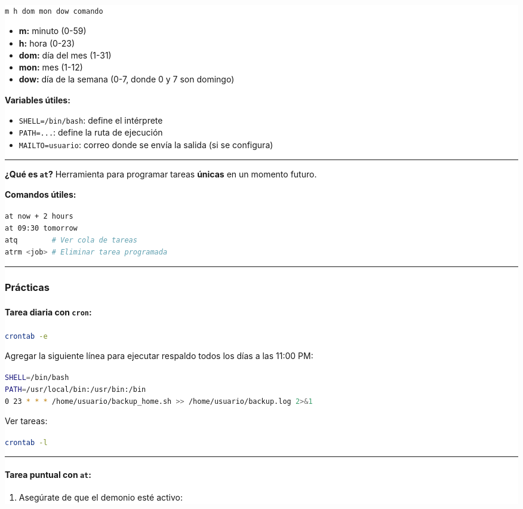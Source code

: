 ```
m h dom mon dow comando
```

* **m:** minuto (0-59)
* **h:** hora (0-23)
* **dom:** día del mes (1-31)
* **mon:** mes (1-12)
* **dow:** día de la semana (0-7, donde 0 y 7 son domingo)

**Variables útiles:**

* `SHELL=/bin/bash`: define el intérprete
* `PATH=...`: define la ruta de ejecución
* `MAILTO=usuario`: correo donde se envía la salida (si se configura)

---

**¿Qué es `at`?**
Herramienta para programar tareas **únicas** en un momento futuro.

**Comandos útiles:**

```bash
at now + 2 hours
at 09:30 tomorrow
atq        # Ver cola de tareas
atrm <job> # Eliminar tarea programada
```

---

### **Prácticas**

#### **Tarea diaria con `cron`:**

```bash
crontab -e
```

Agregar la siguiente línea para ejecutar respaldo todos los días a las 11:00 PM:

```bash
SHELL=/bin/bash
PATH=/usr/local/bin:/usr/bin:/bin
0 23 * * * /home/usuario/backup_home.sh >> /home/usuario/backup.log 2>&1
```

Ver tareas:

```bash
crontab -l
```

---

#### **Tarea puntual con `at`:**

1. Asegúrate de que el demonio esté activo:
